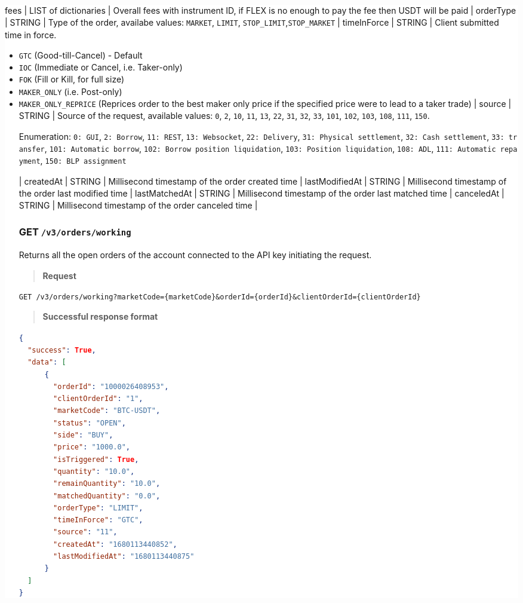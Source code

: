 fees | LIST of dictionaries | Overall fees with instrument ID, if FLEX is no enough to pay the fee then USDT will be paid |
orderType | STRING | Type of the order, availabe values: `MARKET`, `LIMIT`, `STOP_LIMIT`,`STOP_MARKET` |
timeInForce | STRING | Client submitted time in force. <ul><li>`GTC` (Good-till-Cancel) - Default</li><li> `IOC` (Immediate or Cancel, i.e. Taker-only)</li><li> `FOK` (Fill or Kill, for full size)</li><li>`MAKER_ONLY` (i.e. Post-only)</li><li> `MAKER_ONLY_REPRICE` (Reprices order to the best maker only price if the specified price were to lead to a taker trade) |
source | STRING | Source of the request, available values: `0`, `2`, `10`, `11`, `13`, `22`, `31`, `32`, `33`, `101`, `102`, `103`, `108`, `111`, `150`. <p>Enumeration: `0: GUI`, `2: Borrow`, `11: REST`, `13: Websocket`, `22: Delivery`, `31: Physical settlement`, `32: Cash settlement`, `33: transfer`, `101: Automatic borrow`, `102: Borrow position liquidation`, `103: Position liquidation`, `108: ADL`, `111: Automatic repayment`, `150: BLP assignment`</p> |
createdAt | STRING | Millisecond timestamp of the order created time |
lastModifiedAt | STRING | Millisecond timestamp of the order last modified time |
lastMatchedAt | STRING | Millisecond timestamp of the order last matched time |
canceledAt | STRING | Millisecond timestamp of the order canceled time |


### GET `/v3/orders/working`

Returns all the open orders of the account connected to the API key initiating the request.

> **Request**

```
GET /v3/orders/working?marketCode={marketCode}&orderId={orderId}&clientOrderId={clientOrderId}
```

> **Successful response format**

```json
{
  "success": True,
  "data": [
      {
        "orderId": "1000026408953",
        "clientOrderId": "1",
        "marketCode": "BTC-USDT",
        "status": "OPEN",
        "side": "BUY",
        "price": "1000.0",
        "isTriggered": True,
        "quantity": "10.0",
        "remainQuantity": "10.0",
        "matchedQuantity": "0.0",
        "orderType": "LIMIT",
        "timeInForce": "GTC",
        "source": "11",
        "createdAt": "1680113440852",
        "lastModifiedAt": "1680113440875"
      }
  ]
}


```
